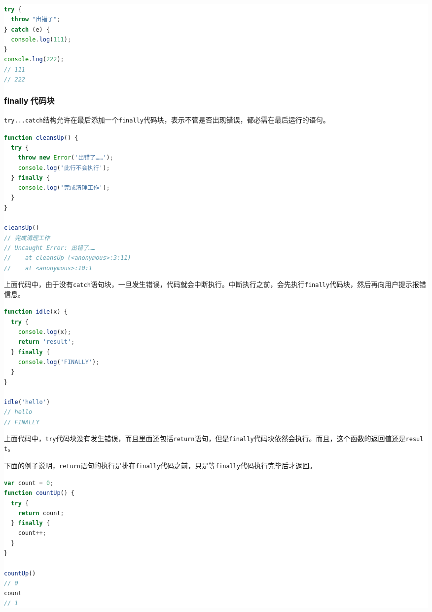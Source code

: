 ```js
try {
  throw "出错了";
} catch (e) {
  console.log(111);
}
console.log(222);
// 111
// 222
```

### finally 代码块

`try...catch`结构允许在最后添加一个`finally`代码块，表示不管是否出现错误，都必需在最后运行的语句。

```js
function cleansUp() {
  try {
    throw new Error('出错了……');
    console.log('此行不会执行');
  } finally {
    console.log('完成清理工作');
  }
}

cleansUp()
// 完成清理工作
// Uncaught Error: 出错了……
//    at cleansUp (<anonymous>:3:11)
//    at <anonymous>:10:1
```

上面代码中，由于没有`catch`语句块，一旦发生错误，代码就会中断执行。中断执行之前，会先执行`finally`代码块，然后再向用户提示报错信息。

```js
function idle(x) {
  try {
    console.log(x);
    return 'result';
  } finally {
    console.log('FINALLY');
  }
}

idle('hello')
// hello
// FINALLY
```

上面代码中，`try`代码块没有发生错误，而且里面还包括`return`语句，但是`finally`代码块依然会执行。而且，这个函数的返回值还是`result`。

下面的例子说明，`return`语句的执行是排在`finally`代码之前，只是等`finally`代码执行完毕后才返回。

```js
var count = 0;
function countUp() {
  try {
    return count;
  } finally {
    count++;
  }
}

countUp()
// 0
count
// 1
```